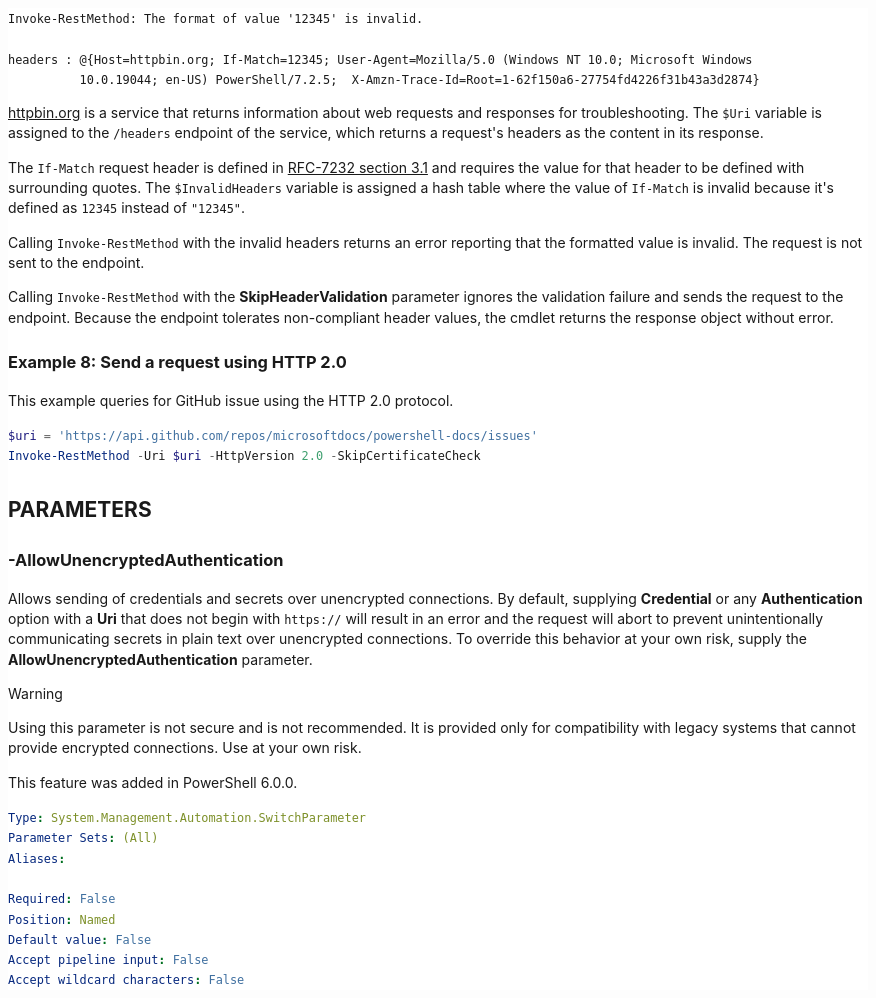 ```Output
Invoke-RestMethod: The format of value '12345' is invalid.

headers : @{Host=httpbin.org; If-Match=12345; User-Agent=Mozilla/5.0 (Windows NT 10.0; Microsoft Windows
          10.0.19044; en-US) PowerShell/7.2.5;  X-Amzn-Trace-Id=Root=1-62f150a6-27754fd4226f31b43a3d2874}
```

[httpbin.org](https://httpbin.org/) is a service that returns information about web requests and
responses for troubleshooting. The `$Uri` variable is assigned to the `/headers` endpoint of the
service, which returns a request's headers as the content in its response.

The `If-Match` request header is defined in
[RFC-7232 section 3.1](https://www.rfc-editor.org/rfc/rfc7232.html#section-3.1) and requires the
value for that header to be defined with surrounding quotes. The `$InvalidHeaders` variable is
assigned a hash table where the value of `If-Match` is invalid because it's defined as `12345`
instead of `"12345"`.

Calling `Invoke-RestMethod` with the invalid headers returns an error reporting that the formatted
value is invalid. The request is not sent to the endpoint.

Calling `Invoke-RestMethod` with the **SkipHeaderValidation** parameter ignores the validation
failure and sends the request to the endpoint. Because the endpoint tolerates non-compliant header
values, the cmdlet returns the response object without error.

### Example 8: Send a request using HTTP 2.0

This example queries for GitHub issue using the HTTP 2.0 protocol.

```powershell
$uri = 'https://api.github.com/repos/microsoftdocs/powershell-docs/issues'
Invoke-RestMethod -Uri $uri -HttpVersion 2.0 -SkipCertificateCheck
```

## PARAMETERS

### -AllowUnencryptedAuthentication

Allows sending of credentials and secrets over unencrypted connections. By default, supplying
**Credential** or any **Authentication** option with a **Uri** that does not begin with `https://`
will result in an error and the request will abort to prevent unintentionally communicating secrets
in plain text over unencrypted connections. To override this behavior at your own risk, supply the
**AllowUnencryptedAuthentication** parameter.

> [!WARNING]
> Using this parameter is not secure and is not recommended. It is provided only for compatibility
> with legacy systems that cannot provide encrypted connections. Use at your own risk.

This feature was added in PowerShell 6.0.0.

```yaml
Type: System.Management.Automation.SwitchParameter
Parameter Sets: (All)
Aliases:

Required: False
Position: Named
Default value: False
Accept pipeline input: False
Accept wildcard characters: False
```
